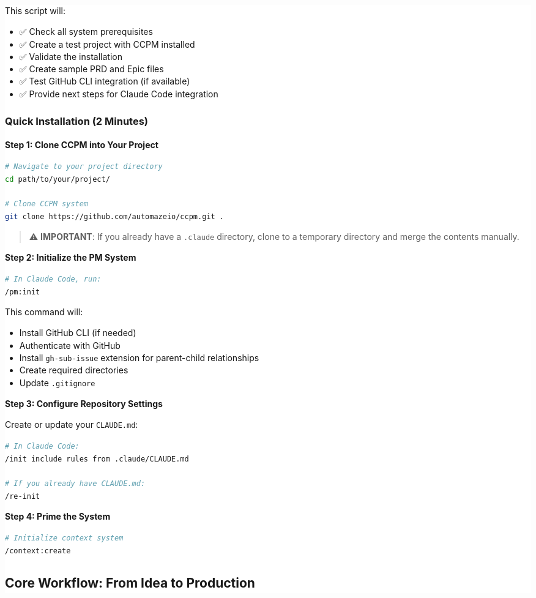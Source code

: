 This script will:
- ✅ Check all system prerequisites
- ✅ Create a test project with CCPM installed
- ✅ Validate the installation
- ✅ Create sample PRD and Epic files
- ✅ Test GitHub CLI integration (if available)
- ✅ Provide next steps for Claude Code integration

### Quick Installation (2 Minutes)

**Step 1: Clone CCPM into Your Project**

```bash
# Navigate to your project directory
cd path/to/your/project/

# Clone CCPM system
git clone https://github.com/automazeio/ccpm.git .
```

> ⚠️ **IMPORTANT**: If you already have a `.claude` directory, clone to a temporary directory and merge the contents manually.

**Step 2: Initialize the PM System**

```bash
# In Claude Code, run:
/pm:init
```

This command will:
- Install GitHub CLI (if needed)
- Authenticate with GitHub
- Install `gh-sub-issue` extension for parent-child relationships
- Create required directories
- Update `.gitignore`

**Step 3: Configure Repository Settings**

Create or update your `CLAUDE.md`:

```bash
# In Claude Code:
/init include rules from .claude/CLAUDE.md

# If you already have CLAUDE.md:
/re-init
```

**Step 4: Prime the System**

```bash
# Initialize context system
/context:create
```

## Core Workflow: From Idea to Production

